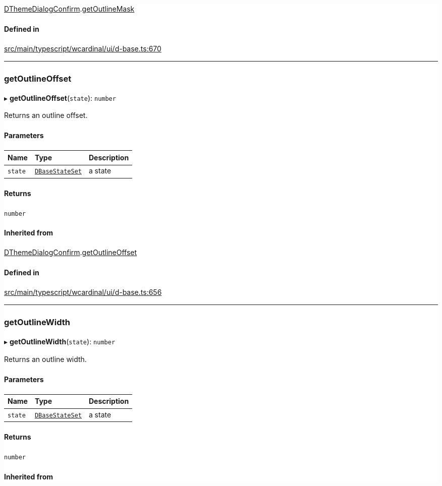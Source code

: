 [DThemeDialogConfirm](DThemeDialogConfirm.md).[getOutlineMask](DThemeDialogConfirm.md#getoutlinemask)

#### Defined in

[src/main/typescript/wcardinal/ui/d-base.ts:670](https://github.com/winter-cardinal/winter-cardinal-ui/blob/v0.414.0/src/main/typescript/wcardinal/ui/d-base.ts#L670)

___

### getOutlineOffset

▸ **getOutlineOffset**(`state`): `number`

Returns an outline offset.

#### Parameters

| Name | Type | Description |
| :------ | :------ | :------ |
| `state` | [`DBaseStateSet`](DBaseStateSet.md) | a state |

#### Returns

`number`

#### Inherited from

[DThemeDialogConfirm](DThemeDialogConfirm.md).[getOutlineOffset](DThemeDialogConfirm.md#getoutlineoffset)

#### Defined in

[src/main/typescript/wcardinal/ui/d-base.ts:656](https://github.com/winter-cardinal/winter-cardinal-ui/blob/v0.414.0/src/main/typescript/wcardinal/ui/d-base.ts#L656)

___

### getOutlineWidth

▸ **getOutlineWidth**(`state`): `number`

Returns an outline width.

#### Parameters

| Name | Type | Description |
| :------ | :------ | :------ |
| `state` | [`DBaseStateSet`](DBaseStateSet.md) | a state |

#### Returns

`number`

#### Inherited from
